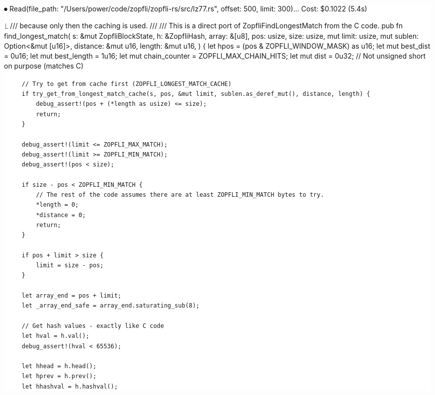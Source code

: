 
⏺ Read(file_path: "/Users/power/code/zopfli/zopfli-rs/src/lz77.rs", offset: 500, limit: 300)…                                                                                                                                                                                                                              Cost: $0.1022 (5.4s)

  ⎿  /// because only then the caching is used.
     /// 
     /// This is a direct port of ZopfliFindLongestMatch from the C code.
     pub fn find_longest_match(
         s: &mut ZopfliBlockState,
         h: &ZopfliHash,
         array: &[u8],
         pos: usize,
         size: usize,
         mut limit: usize,
         mut sublen: Option<&mut [u16]>,
         distance: &mut u16,
         length: &mut u16,
     ) {
         let hpos = (pos & ZOPFLI_WINDOW_MASK) as u16;
         let mut best_dist = 0u16;
         let mut best_length = 1u16;
         let mut chain_counter = ZOPFLI_MAX_CHAIN_HITS;
         let mut dist = 0u32; // Not unsigned short on purpose (matches C)

         // Try to get from cache first (ZOPFLI_LONGEST_MATCH_CACHE)
         if try_get_from_longest_match_cache(s, pos, &mut limit, sublen.as_deref_mut(), distance, length) {
             debug_assert!(pos + (*length as usize) <= size);
             return;
         }

         debug_assert!(limit <= ZOPFLI_MAX_MATCH);
         debug_assert!(limit >= ZOPFLI_MIN_MATCH);
         debug_assert!(pos < size);

         if size - pos < ZOPFLI_MIN_MATCH {
             // The rest of the code assumes there are at least ZOPFLI_MIN_MATCH bytes to try.
             *length = 0;
             *distance = 0;
             return;
         }

         if pos + limit > size {
             limit = size - pos;
         }

         let array_end = pos + limit;
         let _array_end_safe = array_end.saturating_sub(8);

         // Get hash values - exactly like C code
         let hval = h.val();
         debug_assert!(hval < 65536);

         let hhead = h.head();
         let hprev = h.prev();
         let hhashval = h.hashval();
